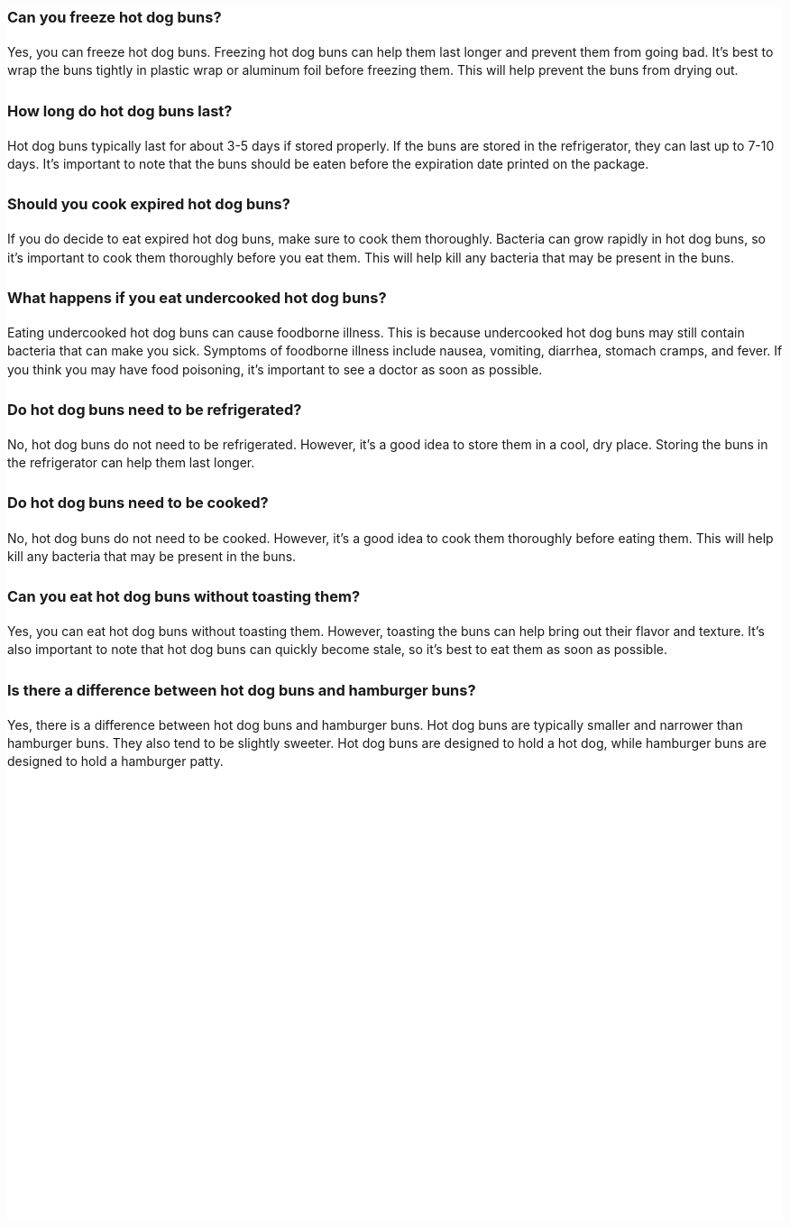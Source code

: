 <h3>Can you freeze hot dog buns?</h3>

<p>Yes, you can freeze hot dog buns. Freezing hot dog buns can help them last longer and prevent them from going bad. It’s best to wrap the buns tightly in plastic wrap or aluminum foil before freezing them. This will help prevent the buns from drying out. </p>

<h3>How long do hot dog buns last?</h3>

<p>Hot dog buns typically last for about 3-5 days if stored properly. If the buns are stored in the refrigerator, they can last up to 7-10 days. It’s important to note that the buns should be eaten before the expiration date printed on the package. </p>

<h3>Should you cook expired hot dog buns?</h3>

<p>If you do decide to eat expired hot dog buns, make sure to cook them thoroughly. Bacteria can grow rapidly in hot dog buns, so it’s important to cook them thoroughly before you eat them. This will help kill any bacteria that may be present in the buns. </p>

<h3>What happens if you eat undercooked hot dog buns?</h3>

<p>Eating undercooked hot dog buns can cause foodborne illness. This is because undercooked hot dog buns may still contain bacteria that can make you sick. Symptoms of foodborne illness include nausea, vomiting, diarrhea, stomach cramps, and fever. If you think you may have food poisoning, it’s important to see a doctor as soon as possible. </p>

<h3>Do hot dog buns need to be refrigerated?</h3>

<p>No, hot dog buns do not need to be refrigerated. However, it’s a good idea to store them in a cool, dry place. Storing the buns in the refrigerator can help them last longer. </p>

<h3>Do hot dog buns need to be cooked?</h3>

<p>No, hot dog buns do not need to be cooked. However, it’s a good idea to cook them thoroughly before eating them. This will help kill any bacteria that may be present in the buns. </p>

<h3>Can you eat hot dog buns without toasting them?</h3>

<p>Yes, you can eat hot dog buns without toasting them. However, toasting the buns can help bring out their flavor and texture. It’s also important to note that hot dog buns can quickly become stale, so it’s best to eat them as soon as possible. </p>

<h3>Is there a difference between hot dog buns and hamburger buns?</h3>

<p>Yes, there is a difference between hot dog buns and hamburger buns. Hot dog buns are typically smaller and narrower than hamburger buns. They also tend to be slightly sweeter. Hot dog buns are designed to hold a hot dog, while hamburger buns are designed to hold a hamburger patty. </p>

<div style="position: relative; padding-bottom: 56.25%; overflow: hidden"><iframe src="https://www.youtube.com/embed/6vIogSJ7kTo" frameborder="0" allow="accelerometer; autoplay; clipboard-write; encrypted-media; gyroscope; picture-in-picture; web-share" allowfullscreen style="position: absolute; top: 0; left: 0; width: 100%; height: 100%;"></iframe>
</div>